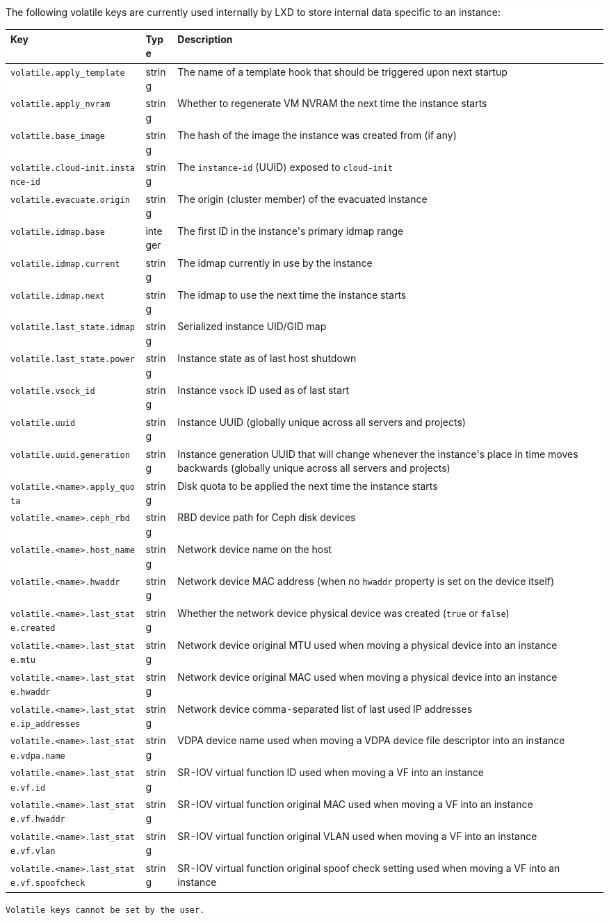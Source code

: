 The following volatile keys are currently used internally by LXD to store internal data specific to an instance:

```{rst-class} dec-font-size break-col-1 min-width-1-15
```

Key                                         | Type      | Description
:--                                         | :---      | :----------
`volatile.apply_template`                   | string    | The name of a template hook that should be triggered upon next startup
`volatile.apply_nvram`                      | string    | Whether to regenerate VM NVRAM the next time the instance starts
`volatile.base_image`                       | string    | The hash of the image the instance was created from (if any)
`volatile.cloud-init.instance-id`           | string    | The `instance-id` (UUID) exposed to `cloud-init`
`volatile.evacuate.origin`                  | string    | The origin (cluster member) of the evacuated instance
`volatile.idmap.base`                       | integer   | The first ID in the instance's primary idmap range
`volatile.idmap.current`                    | string    | The idmap currently in use by the instance
`volatile.idmap.next`                       | string    | The idmap to use the next time the instance starts
`volatile.last_state.idmap`                 | string    | Serialized instance UID/GID map
`volatile.last_state.power`                 | string    | Instance state as of last host shutdown
`volatile.vsock_id`                         | string    | Instance `vsock` ID used as of last start
`volatile.uuid`                             | string    | Instance UUID (globally unique across all servers and projects)
`volatile.uuid.generation`                             | string    | Instance generation UUID that will change whenever the instance's place in time moves backwards (globally unique across all servers and projects)
`volatile.<name>.apply_quota`               | string    | Disk quota to be applied the next time the instance starts
`volatile.<name>.ceph_rbd`                  | string    | RBD device path for Ceph disk devices
`volatile.<name>.host_name`                 | string    | Network device name on the host
`volatile.<name>.hwaddr`                    | string    | Network device MAC address (when no `hwaddr` property is set on the device itself)
`volatile.<name>.last_state.created`        | string    | Whether the network device physical device was created (`true` or `false`)
`volatile.<name>.last_state.mtu`            | string    | Network device original MTU used when moving a physical device into an instance
`volatile.<name>.last_state.hwaddr`         | string    | Network device original MAC used when moving a physical device into an instance
`volatile.<name>.last_state.ip_addresses`   | string    | Network device comma-separated list of last used IP addresses
`volatile.<name>.last_state.vdpa.name`      | string    | VDPA device name used when moving a VDPA device file descriptor into an instance
`volatile.<name>.last_state.vf.id`          | string    | SR-IOV virtual function ID used when moving a VF into an instance
`volatile.<name>.last_state.vf.hwaddr`      | string    | SR-IOV virtual function original MAC used when moving a VF into an instance
`volatile.<name>.last_state.vf.vlan`        | string    | SR-IOV virtual function original VLAN used when moving a VF into an instance
`volatile.<name>.last_state.vf.spoofcheck`  | string    | SR-IOV virtual function original spoof check setting used when moving a VF into an instance

```{note}
Volatile keys cannot be set by the user.
```
